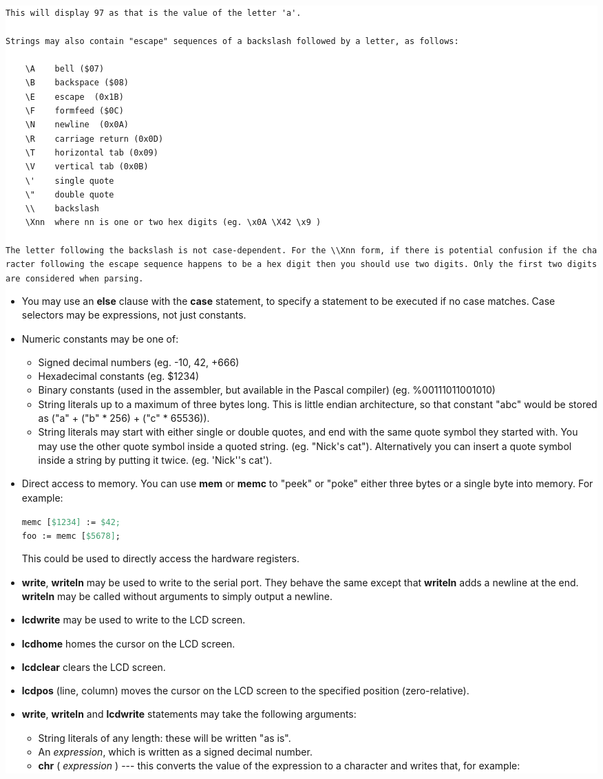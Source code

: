     This will display 97 as that is the value of the letter 'a'.

    Strings may also contain "escape" sequences of a backslash followed by a letter, as follows:

        \A    bell ($07)
        \B    backspace ($08)
        \E    escape  (0x1B)
        \F    formfeed ($0C)
        \N    newline  (0x0A)
        \R    carriage return (0x0D)
        \T    horizontal tab (0x09)
        \V    vertical tab (0x0B)
        \'    single quote
        \"    double quote
        \\    backslash
        \Xnn  where nn is one or two hex digits (eg. \x0A \X42 \x9 )

    The letter following the backslash is not case-dependent. For the \\Xnn form, if there is potential confusion if the character following the escape sequence happens to be a hex digit then you should use two digits. Only the first two digits are considered when parsing.

* You may use an **else** clause with the **case** statement, to specify a statement to be executed if no case matches. Case selectors may be expressions, not just constants.
* Numeric constants may be one of:
    * Signed decimal numbers (eg. -10, 42, +666)
    * Hexadecimal constants (eg. $1234)
    * Binary constants (used in the assembler, but available in the Pascal compiler) (eg. %00111011001010)
    * String literals up to a maximum of three bytes long. This is little endian architecture, so that constant "abc" would be stored as ("a" + ("b" * 256) + ("c" * 65536)).
    * String literals may start with either single or double quotes, and end with the same quote symbol they started with. You may use the other quote symbol inside a quoted string. (eg. "Nick's cat"). Alternatively you can insert a quote symbol inside a string by putting it twice. (eg. 'Nick''s cat').
* Direct access to memory. You can use **mem** or **memc** to "peek" or "poke" either three bytes or a single byte into memory. For example:


    ```pas
    memc [$1234] := $42;
    foo := memc [$5678];
    ```


    This could be used to directly access the hardware registers.

* **write**, **writeln** may be used to write to the serial port. They behave the same except that **writeln** adds a newline at the end. **writeln** may be called without arguments to simply output a newline.
* **lcdwrite** may be used to write to the LCD screen.
* **lcdhome** homes the cursor on the LCD screen.
* **lcdclear** clears the LCD screen.
* **lcdpos** (line, column) moves the cursor on the LCD screen to the specified position (zero-relative).
* **write**, **writeln** and **lcdwrite** statements may take the following arguments:
    * String literals of any length: these will be written "as is".
    * An *expression*, which is written as a signed decimal number.
    * **chr** ( *expression* ) --- this converts the value of the expression to a character and writes that, for example:
